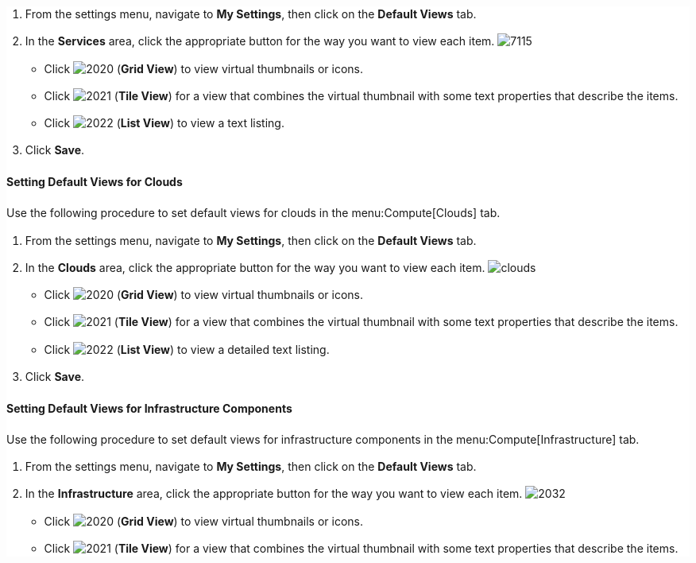 1.  From the settings menu, navigate to **My Settings**, then click on
    the **Default Views** tab.

2.  In the **Services** area, click the appropriate button for the way
    you want to view each item. ![7115](../images/7115.png)

      - Click ![2020](../images/2020.png) (**Grid View**) to view virtual
        thumbnails or icons.

      - Click ![2021](../images/2021.png) (**Tile View**) for a view that
        combines the virtual thumbnail with some text properties that
        describe the items.

      - Click ![2022](../images/2022.png) (**List View**) to view a text
        listing.

3.  Click **Save**.

#### Setting Default Views for Clouds

Use the following procedure to set default views for clouds in the
menu:Compute\[Clouds\] tab.

1.  From the settings menu, navigate to **My Settings**, then click on
    the **Default Views** tab.

2.  In the **Clouds** area, click the appropriate button for the way you
    want to view each item. ![clouds](../images/clouds.png)

      - Click ![2020](../images/2020.png) (**Grid View**) to view virtual
        thumbnails or icons.

      - Click ![2021](../images/2021.png) (**Tile View**) for a view that
        combines the virtual thumbnail with some text properties that
        describe the items.

      - Click ![2022](../images/2022.png) (**List View**) to view a
        detailed text listing.

3.  Click **Save**.

#### Setting Default Views for Infrastructure Components

Use the following procedure to set default views for infrastructure
components in the menu:Compute\[Infrastructure\] tab.

1.  From the settings menu, navigate to **My Settings**, then click on
    the **Default Views** tab.

2.  In the **Infrastructure** area, click the appropriate button for the
    way you want to view each item. ![2032](../images/2032.png)

      - Click ![2020](../images/2020.png) (**Grid View**) to view virtual
        thumbnails or icons.

      - Click ![2021](../images/2021.png) (**Tile View**) for a view that
        combines the virtual thumbnail with some text properties that
        describe the items.
